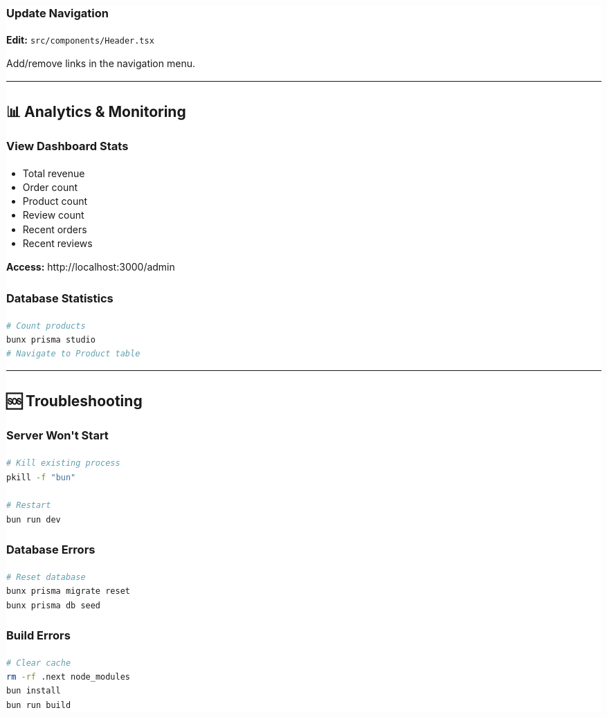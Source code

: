 ### Update Navigation
**Edit:** `src/components/Header.tsx`

Add/remove links in the navigation menu.

---

## 📊 Analytics & Monitoring

### View Dashboard Stats
- Total revenue
- Order count
- Product count
- Review count
- Recent orders
- Recent reviews

**Access:** http://localhost:3000/admin

### Database Statistics
```bash
# Count products
bunx prisma studio
# Navigate to Product table
```

---

## 🆘 Troubleshooting

### Server Won't Start
```bash
# Kill existing process
pkill -f "bun"

# Restart
bun run dev
```

### Database Errors
```bash
# Reset database
bunx prisma migrate reset
bunx prisma db seed
```

### Build Errors
```bash
# Clear cache
rm -rf .next node_modules
bun install
bun run build
```
